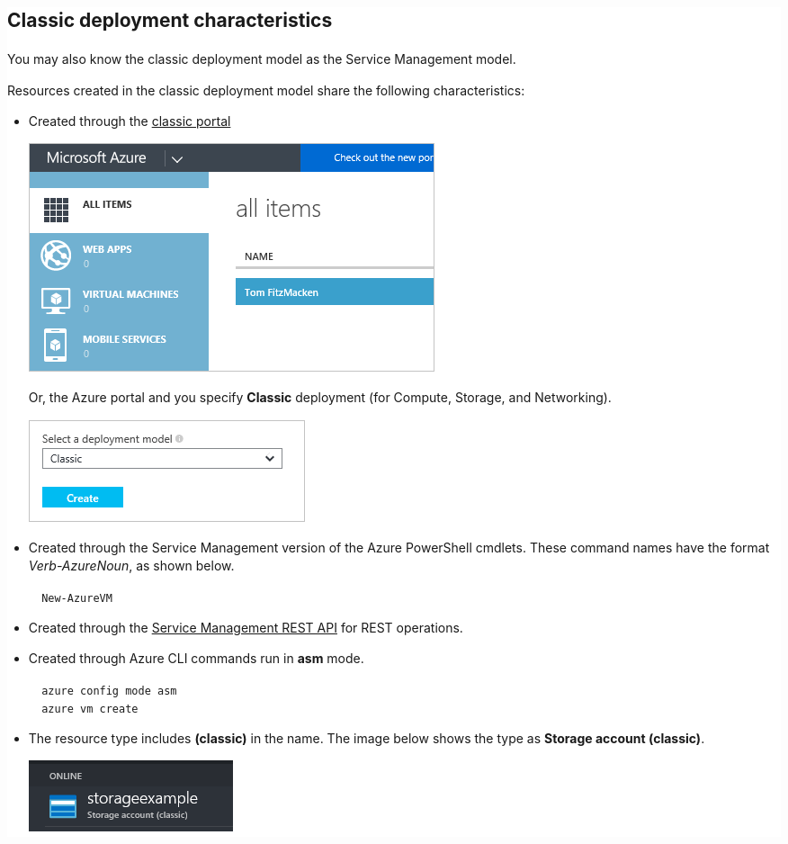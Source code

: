 ## Classic deployment characteristics

You may also know the classic deployment model as the Service Management model.

Resources created in the classic deployment model share the following characteristics:

- Created through the [classic portal](https://manage.windowsazure.com)

     ![Classic portal](./media/resource-manager-deployment-model/classic-portal.png)

     Or, the Azure portal and you specify **Classic** deployment (for Compute, Storage, and Networking).

     ![Classic deployment](./media/resource-manager-deployment-model/select-classic.png)

- Created through the Service Management version of the Azure PowerShell cmdlets. These command names have the format *Verb-AzureNoun*, as shown below.

        New-AzureVM 

- Created through the [Service Management REST API](https://msdn.microsoft.com/library/azure/ee460799.aspx) for REST operations.
- Created through Azure CLI commands run in **asm** mode.

        azure config mode asm
        azure vm create 

- The resource type includes **(classic)** in the name. The image below shows the type as **Storage account (classic)**.

    ![classic type](./media/resource-manager-deployment-model/classic-type.png)
